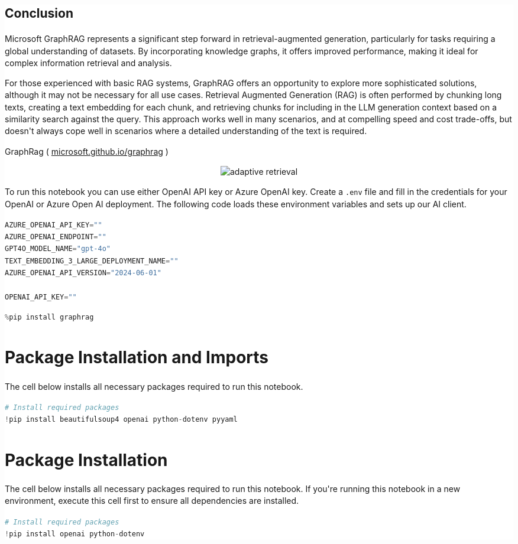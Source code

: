 ## Conclusion

Microsoft GraphRAG represents a significant step forward in retrieval-augmented generation, particularly for tasks requiring a global understanding of datasets. By incorporating knowledge graphs, it offers improved performance, making it ideal for complex information retrieval and analysis.

For those experienced with basic RAG systems, GraphRAG offers an opportunity to explore more sophisticated solutions, although it may not be necessary for all use cases.
Retrieval Augmented Generation (RAG) is often performed by chunking long texts, creating a text embedding for each chunk, and retrieving chunks for including in the LLM generation context based on a similarity search against the query. This approach works well in many scenarios, and at compelling speed and cost trade-offs, but doesn't always cope well in scenarios where a detailed understanding of the text is required.

GraphRag ( [microsoft.github.io/graphrag](https://microsoft.github.io/graphrag/) )

<div style="text-align: center;">

<img src="../images/Microsoft_GraphRag.svg" alt="adaptive retrieval" style="width:100%; height:auto;">
</div>

To run this notebook you can use either OpenAI API key or Azure OpenAI key.
Create a `.env` file and fill in the credentials for your OpenAI or Azure Open AI deployment. The following code loads these environment variables and sets up our AI client.

```python
AZURE_OPENAI_API_KEY=""
AZURE_OPENAI_ENDPOINT=""
GPT4O_MODEL_NAME="gpt-4o"
TEXT_EMBEDDING_3_LARGE_DEPLOYMENT_NAME=""
AZURE_OPENAI_API_VERSION="2024-06-01"

OPENAI_API_KEY=""
```

```python
%pip install graphrag
```

# Package Installation and Imports

The cell below installs all necessary packages required to run this notebook.

```python
# Install required packages
!pip install beautifulsoup4 openai python-dotenv pyyaml
```

# Package Installation

The cell below installs all necessary packages required to run this notebook. If you're running this notebook in a new environment, execute this cell first to ensure all dependencies are installed.

```python
# Install required packages
!pip install openai python-dotenv
```
